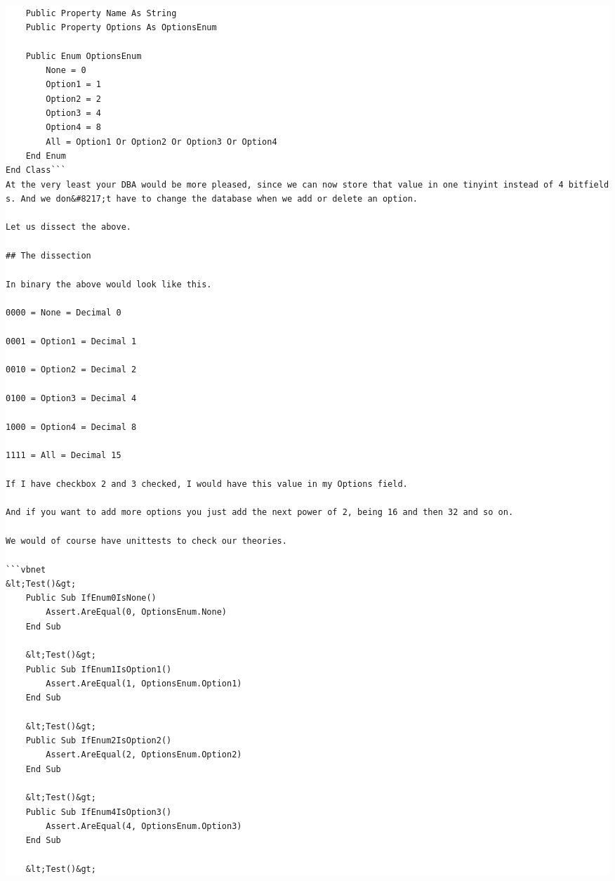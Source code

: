 ```vbnet
    Public Property Name As String
    Public Property Options As OptionsEnum
    
    Public Enum OptionsEnum
        None = 0
        Option1 = 1
        Option2 = 2
        Option3 = 4
        Option4 = 8
        All = Option1 Or Option2 Or Option3 Or Option4
    End Enum
End Class```
At the very least your DBA would be more pleased, since we can now store that value in one tinyint instead of 4 bitfields. And we don&#8217;t have to change the database when we add or delete an option.

Let us dissect the above. 

## The dissection

In binary the above would look like this.

0000 = None = Decimal 0
  
0001 = Option1 = Decimal 1
  
0010 = Option2 = Decimal 2
  
0100 = Option3 = Decimal 4
  
1000 = Option4 = Decimal 8
  
1111 = All = Decimal 15

If I have checkbox 2 and 3 checked, I would have this value in my Options field.

And if you want to add more options you just add the next power of 2, being 16 and then 32 and so on. 

We would of course have unittests to check our theories.

```vbnet
&lt;Test()&gt;
    Public Sub IfEnum0IsNone()
        Assert.AreEqual(0, OptionsEnum.None)
    End Sub

    &lt;Test()&gt;
    Public Sub IfEnum1IsOption1()
        Assert.AreEqual(1, OptionsEnum.Option1)
    End Sub

    &lt;Test()&gt;
    Public Sub IfEnum2IsOption2()
        Assert.AreEqual(2, OptionsEnum.Option2)
    End Sub

    &lt;Test()&gt;
    Public Sub IfEnum4IsOption3()
        Assert.AreEqual(4, OptionsEnum.Option3)
    End Sub

    &lt;Test()&gt;
```